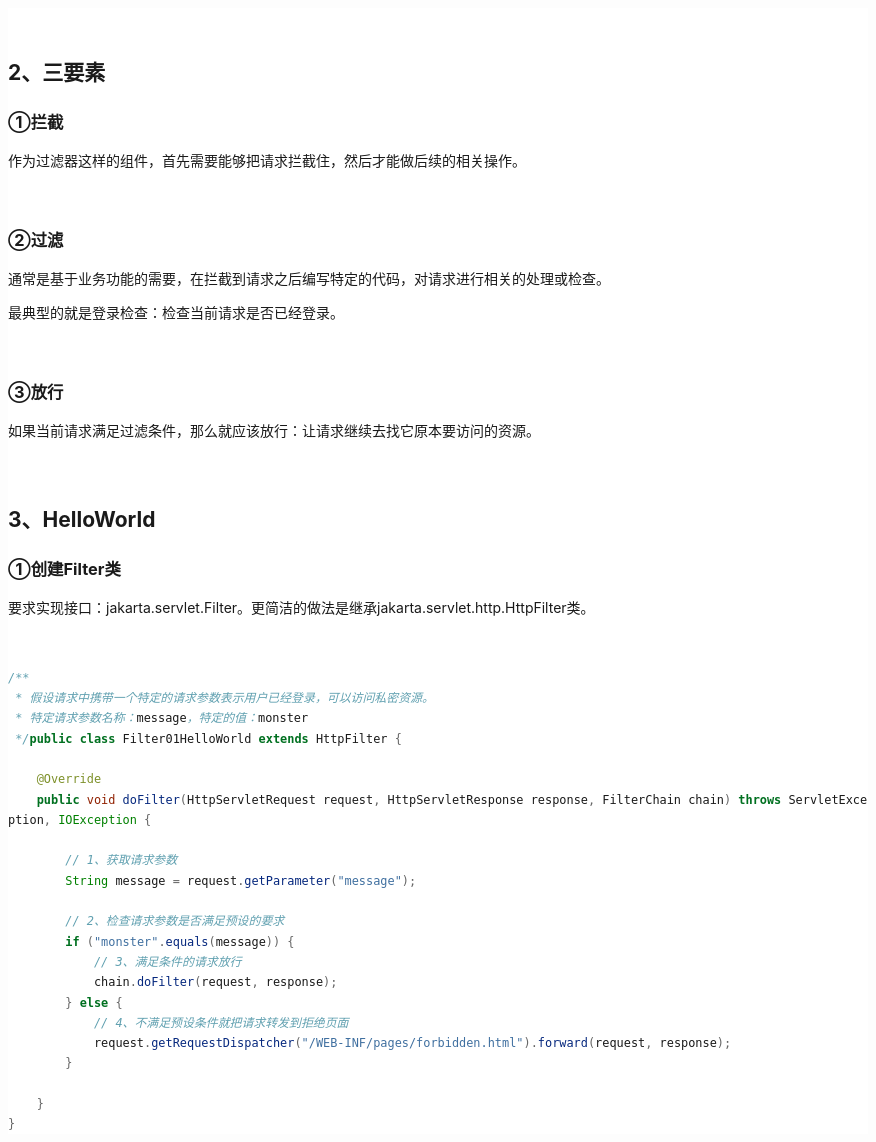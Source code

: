 <br/>

## 2、三要素
### ①拦截
作为过滤器这样的组件，首先需要能够把请求拦截住，然后才能做后续的相关操作。

<br/>

### ②过滤
通常是基于业务功能的需要，在拦截到请求之后编写特定的代码，对请求进行相关的处理或检查。<br/>

最典型的就是登录检查：检查当前请求是否已经登录。

<br/>

### ③放行
如果当前请求满足过滤条件，那么就应该放行：让请求继续去找它原本要访问的资源。

<br/>

## 3、HelloWorld
### ①创建Filter类
要求实现接口：jakarta.servlet.Filter。更简洁的做法是继承jakarta.servlet.http.HttpFilter类。

<br/>

```java
/**  
 * 假设请求中携带一个特定的请求参数表示用户已经登录，可以访问私密资源。  
 * 特定请求参数名称：message，特定的值：monster  
 */public class Filter01HelloWorld extends HttpFilter {  
  
    @Override  
    public void doFilter(HttpServletRequest request, HttpServletResponse response, FilterChain chain) throws ServletException, IOException {  
  
        // 1、获取请求参数  
        String message = request.getParameter("message");  
  
        // 2、检查请求参数是否满足预设的要求  
        if ("monster".equals(message)) {  
            // 3、满足条件的请求放行  
            chain.doFilter(request, response);  
        } else {  
            // 4、不满足预设条件就把请求转发到拒绝页面  
            request.getRequestDispatcher("/WEB-INF/pages/forbidden.html").forward(request, response);  
        }  
  
    }  
}
```
